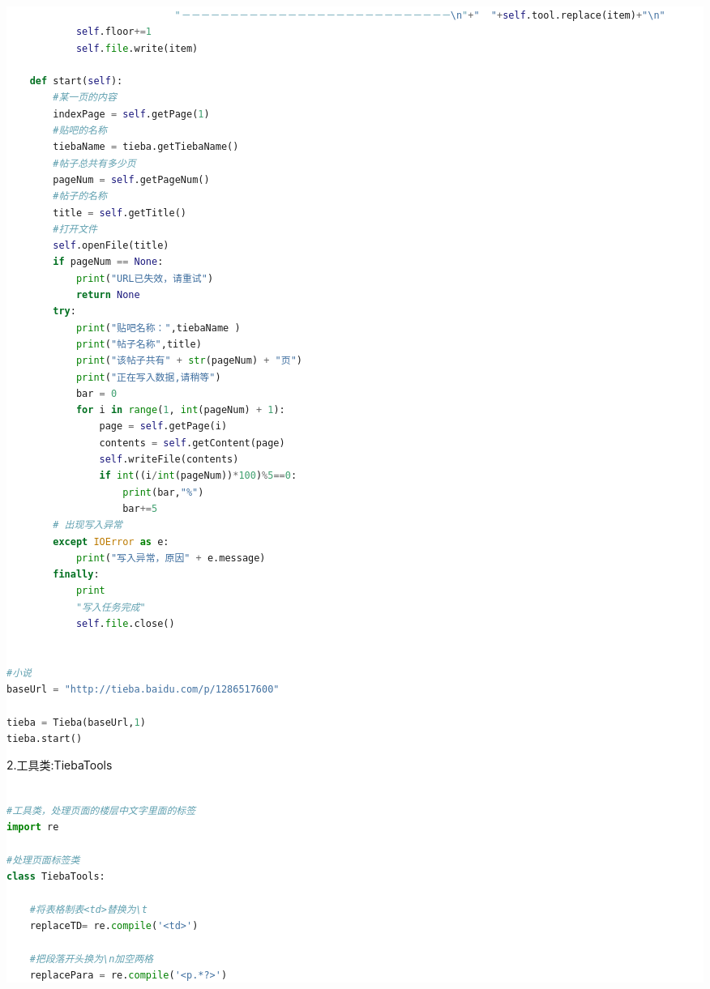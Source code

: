 ```python
                             "－－－－－－－－－－－－－－－－－－－－－－－－－－－－\n"+"  "+self.tool.replace(item)+"\n"
            self.floor+=1
            self.file.write(item)

    def start(self):
        #某一页的内容
        indexPage = self.getPage(1)
        #贴吧的名称
        tiebaName = tieba.getTiebaName()
        #帖子总共有多少页
        pageNum = self.getPageNum()
        #帖子的名称
        title = self.getTitle()
        #打开文件
        self.openFile(title)
        if pageNum == None:
            print("URL已失效，请重试")
            return None
        try:
            print("贴吧名称：",tiebaName )
            print("帖子名称",title)
            print("该帖子共有" + str(pageNum) + "页")
            print("正在写入数据,请稍等")
            bar = 0
            for i in range(1, int(pageNum) + 1):
                page = self.getPage(i)
                contents = self.getContent(page)
                self.writeFile(contents)
                if int((i/int(pageNum))*100)%5==0:
                    print(bar,"%")
                    bar+=5
        # 出现写入异常
        except IOError as e:
            print("写入异常，原因" + e.message)
        finally:
            print
            "写入任务完成"
            self.file.close()


#小说
baseUrl = "http://tieba.baidu.com/p/1286517600"

tieba = Tieba(baseUrl,1)
tieba.start()

```

2.工具类:TiebaTools

```python

#工具类，处理页面的楼层中文字里面的标签
import re

#处理页面标签类
class TiebaTools:

    #将表格制表<td>替换为\t
    replaceTD= re.compile('<td>')

    #把段落开头换为\n加空两格
    replacePara = re.compile('<p.*?>')

```